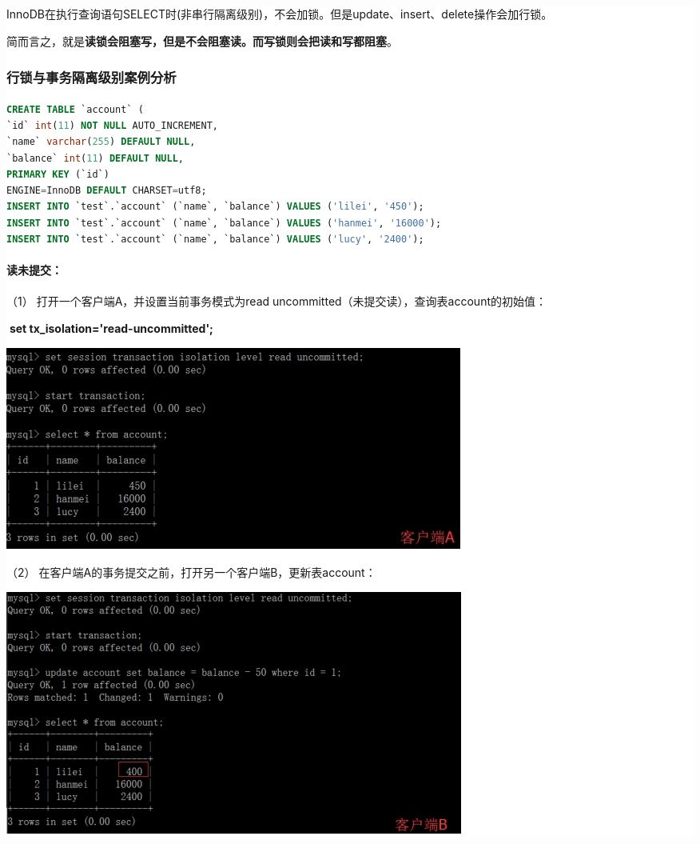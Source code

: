 InnoDB在执行查询语句SELECT时(非串行隔离级别)，不会加锁。但是update、insert、delete操作会加行锁。

简而言之，就是**读锁会阻塞写，但是不会阻塞读。而写锁则会把读和写都阻塞**。



### **行锁与事务隔离级别案例分析**

```sql
CREATE TABLE `account` (
`id` int(11) NOT NULL AUTO_INCREMENT,
`name` varchar(255) DEFAULT NULL,
`balance` int(11) DEFAULT NULL,
PRIMARY KEY (`id`)
ENGINE=InnoDB DEFAULT CHARSET=utf8;
INSERT INTO `test`.`account` (`name`, `balance`) VALUES ('lilei', '450');
INSERT INTO `test`.`account` (`name`, `balance`) VALUES ('hanmei', '16000');
INSERT INTO `test`.`account` (`name`, `balance`) VALUES ('lucy', '2400');
```

#### **读未提交：**

（1） 打开一个客户端A，并设置当前事务模式为read uncommitted（未提交读），查询表account的初始值：

​           **set tx_isolation='read-uncommitted';**

![img](../image/wpsBE74.tmp.jpg)

（2） 在客户端A的事务提交之前，打开另一个客户端B，更新表account：

![img](../image/wps56CD.tmp.jpg)
